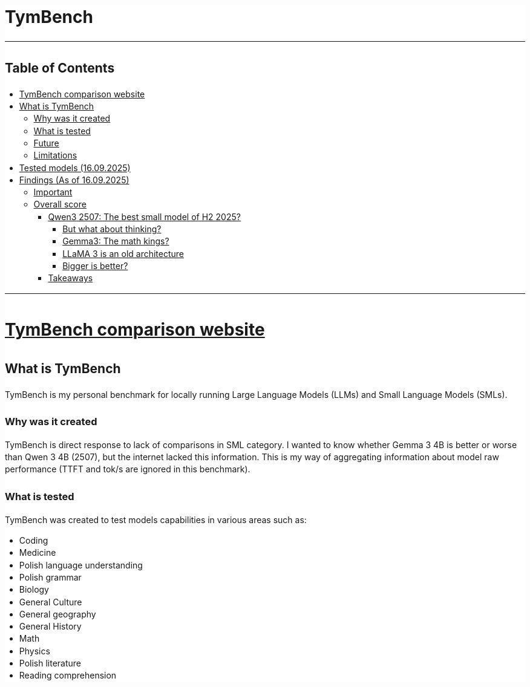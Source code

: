 # TymBench

---
## Table of Contents
- [TymBench comparison website](#tymbench-comparison-website)
- [What is TymBench](#what-is-tymbench)
  - [Why was it created](#why-was-it-created)
  - [What is tested](#what-is-tested)
  - [Future](#future)
  - [Limitations](#limitations)
- [Tested models (16.09.2025)](#tested-models-16092025)
- [Findings (As of 16.09.2025)](#findings-as-of-16092025)
  - [Important](#important)
  - [Overall score](#overall-score)
    - [Qwen3 2507: The best small model of H2 2025?](#qwen3-2507-the-best-small-model-of-h2-2025)
      - [But what about thinking?](#but-what-about-thinking)
	  - [Gemma3: The math kings?](#gemma3-the-math-kings)
	  - [LLaMA 3 is an old architecture](#llama-3-is-an-old-architecture)
	  - [Bigger is better?](#bigger-is-better)
	- [Takeaways](#takeaways)

---

# [TymBench comparison website](https://tymektm.github.io/TymBench/)


## What is TymBench

TymBench is my personal benchmark for locally running Large Language Models (LLMs) and Small Language Models (SMLs). 

### Why was it created 
TymBench is direct response to lack of comparisons in SML category. I wanted to know whether Gemma 3 4B is better or worse than Qwen 3 4B (2507), but the internet lacked this information. This is my way of aggregating information about model raw performance (TTFT and tok/s are ignored in this benchmark). 

### What is tested
TymBench was created to test models capabilities in various areas such as:
- Coding
- Medicine
- Polish language understanding
- Polish grammar 
- Biology 
- General Culture
- General geography
- General History
- Math
- Physics 
- Polish literature 
- Reading comprehension 
